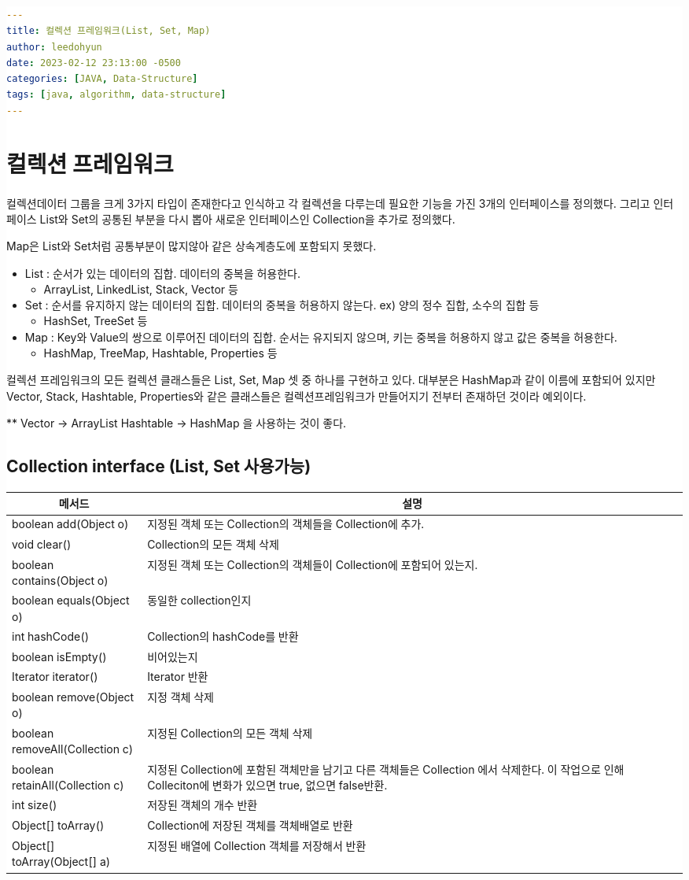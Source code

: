 ```yaml
---
title: 컬렉션 프레임워크(List, Set, Map)
author: leedohyun
date: 2023-02-12 23:13:00 -0500
categories: [JAVA, Data-Structure]
tags: [java, algorithm, data-structure]
---
```


# 컬렉션 프레임워크

컬렉션데이터 그룹을 크게 3가지 타입이 존재한다고 인식하고 각 컬렉션을 다루는데 필요한 기능을 가진 3개의 인터페이스를 정의했다. 그리고 인터페이스 List와 Set의 공통된 부분을 다시 뽑아 새로운 인터페이스인 Collection을 추가로 정의했다.

Map은 List와 Set처럼 공통부분이 많지않아 같은 상속계층도에 포함되지 못했다.

- List : 순서가 있는 데이터의 집합. 데이터의 중복을 허용한다.
	- ArrayList, LinkedList, Stack, Vector 등
- Set : 순서를 유지하지 않는 데이터의 집합. 데이터의 중복을 허용하지 않는다. ex) 양의 정수 집합, 소수의 집합 등
	- HashSet, TreeSet 등
- Map : Key와 Value의 쌍으로 이루어진 데이터의 집합. 순서는 유지되지 않으며, 키는 중복을 허용하지 않고 값은 중복을 허용한다.
	- HashMap, TreeMap, Hashtable, Properties 등

 컬렉션 프레임워크의 모든 컬렉션 클래스들은 List, Set, Map 셋 중 하나를 구현하고 있다. 대부분은 HashMap과 같이 이름에 포함되어 있지만 Vector, Stack, Hashtable, Properties와 같은 클래스들은 컬렉션프레임워크가 만들어지기 전부터 존재하던 것이라 예외이다.

**
Vector -> ArrayList
Hashtable -> HashMap 을 사용하는 것이 좋다.

## Collection interface (List, Set 사용가능)

|메서드|설명|
|--|--|
|boolean add(Object o)  |지정된 객체 또는 Collection의 객체들을 Collection에 추가.  |
|void clear()|Collection의 모든 객체 삭제|
|boolean contains(Object o)|지정된 객체 또는 Collection의 객체들이 Collection에 포함되어 있는지.|
|boolean equals(Object o)|동일한 collection인지|
|int hashCode()|Collection의 hashCode를 반환|
|boolean isEmpty()|비어있는지|
|Iterator iterator()|Iterator 반환|
|boolean remove(Object o)|지정 객체 삭제|
|boolean removeAll(Collection c)|지정된 Collection의 모든 객체 삭제|
|boolean retainAll(Collection c)|지정된 Collection에 포함된 객체만을 남기고 다른 객체들은 Collection 에서 삭제한다. 이 작업으로 인해 Colleciton에 변화가 있으면 true, 없으면 false반환.|
|int size()|저장된 객체의 개수 반환|
|Object[] toArray()|Collection에 저장된 객체를 객체배열로 반환|
|Object[] toArray(Object[] a)|지정된 배열에 Collection 객체를 저장해서 반환|
